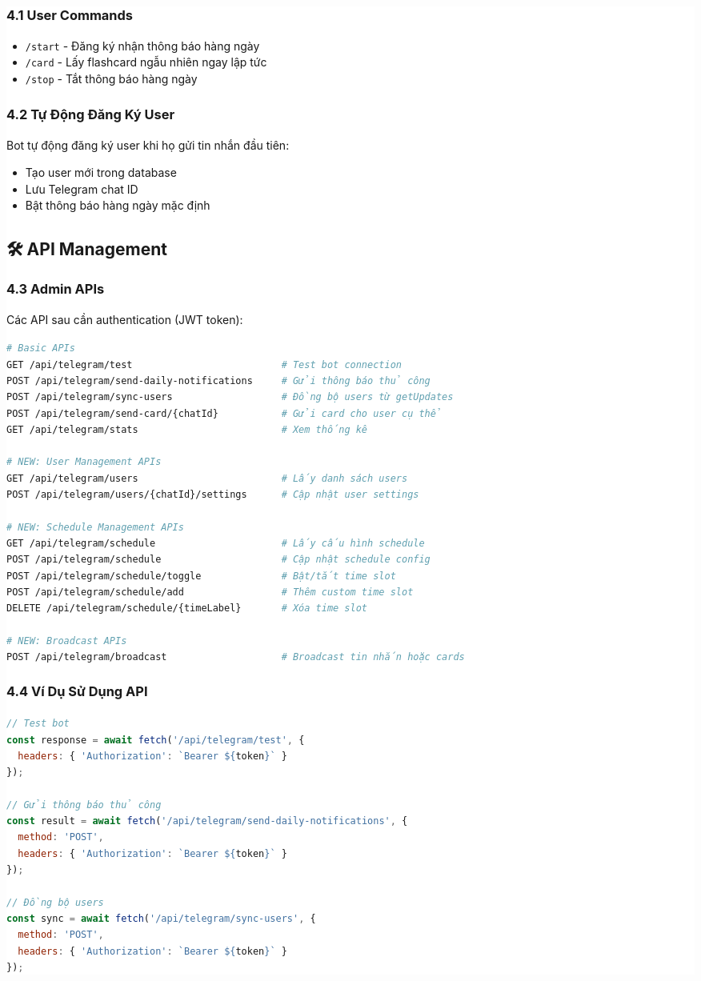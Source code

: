 ### 4.1 User Commands
- `/start` - Đăng ký nhận thông báo hàng ngày
- `/card` - Lấy flashcard ngẫu nhiên ngay lập tức
- `/stop` - Tắt thông báo hàng ngày

### 4.2 Tự Động Đăng Ký User
Bot tự động đăng ký user khi họ gửi tin nhắn đầu tiên:
- Tạo user mới trong database
- Lưu Telegram chat ID
- Bật thông báo hàng ngày mặc định

## 🛠️ API Management

### 4.3 Admin APIs
Các API sau cần authentication (JWT token):

```bash
# Basic APIs
GET /api/telegram/test                          # Test bot connection
POST /api/telegram/send-daily-notifications     # Gửi thông báo thủ công
POST /api/telegram/sync-users                   # Đồng bộ users từ getUpdates
POST /api/telegram/send-card/{chatId}           # Gửi card cho user cụ thể
GET /api/telegram/stats                         # Xem thống kê

# NEW: User Management APIs
GET /api/telegram/users                         # Lấy danh sách users
POST /api/telegram/users/{chatId}/settings      # Cập nhật user settings

# NEW: Schedule Management APIs  
GET /api/telegram/schedule                      # Lấy cấu hình schedule
POST /api/telegram/schedule                     # Cập nhật schedule config
POST /api/telegram/schedule/toggle              # Bật/tắt time slot
POST /api/telegram/schedule/add                 # Thêm custom time slot
DELETE /api/telegram/schedule/{timeLabel}       # Xóa time slot

# NEW: Broadcast APIs
POST /api/telegram/broadcast                    # Broadcast tin nhắn hoặc cards
```

### 4.4 Ví Dụ Sử Dụng API
```javascript
// Test bot
const response = await fetch('/api/telegram/test', {
  headers: { 'Authorization': `Bearer ${token}` }
});

// Gửi thông báo thủ công
const result = await fetch('/api/telegram/send-daily-notifications', {
  method: 'POST',
  headers: { 'Authorization': `Bearer ${token}` }
});

// Đồng bộ users
const sync = await fetch('/api/telegram/sync-users', {
  method: 'POST', 
  headers: { 'Authorization': `Bearer ${token}` }
});
```
